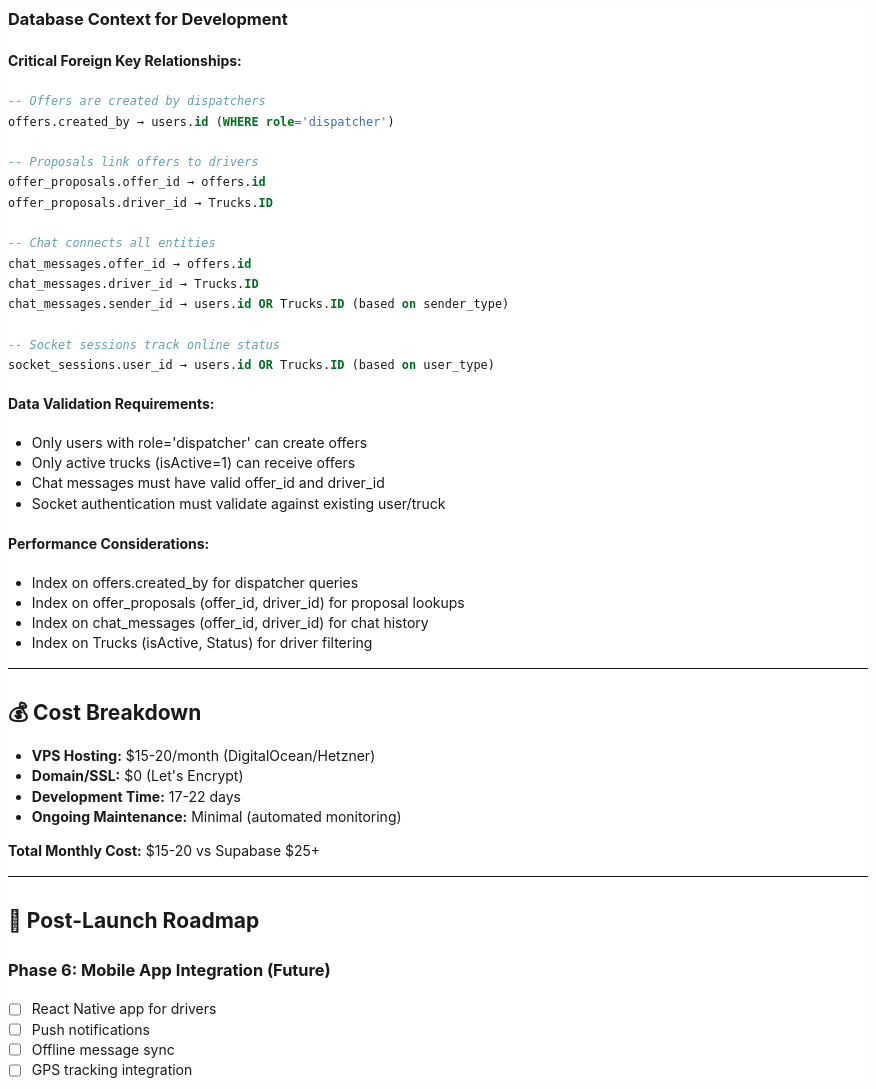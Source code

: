 ### **Database Context for Development**

#### **Critical Foreign Key Relationships:**
```sql
-- Offers are created by dispatchers
offers.created_by → users.id (WHERE role='dispatcher')

-- Proposals link offers to drivers  
offer_proposals.offer_id → offers.id
offer_proposals.driver_id → Trucks.ID

-- Chat connects all entities
chat_messages.offer_id → offers.id
chat_messages.driver_id → Trucks.ID
chat_messages.sender_id → users.id OR Trucks.ID (based on sender_type)

-- Socket sessions track online status
socket_sessions.user_id → users.id OR Trucks.ID (based on user_type)
```

#### **Data Validation Requirements:**
- Only users with role='dispatcher' can create offers
- Only active trucks (isActive=1) can receive offers
- Chat messages must have valid offer_id and driver_id
- Socket authentication must validate against existing user/truck

#### **Performance Considerations:**
- Index on offers.created_by for dispatcher queries
- Index on offer_proposals (offer_id, driver_id) for proposal lookups  
- Index on chat_messages (offer_id, driver_id) for chat history
- Index on Trucks (isActive, Status) for driver filtering

---

## 💰 **Cost Breakdown**

- **VPS Hosting:** $15-20/month (DigitalOcean/Hetzner)
- **Domain/SSL:** $0 (Let's Encrypt)
- **Development Time:** 17-22 days
- **Ongoing Maintenance:** Minimal (automated monitoring)

**Total Monthly Cost:** $15-20 vs Supabase $25+

---

## 🚀 **Post-Launch Roadmap**

### **Phase 6: Mobile App Integration (Future)**
- [ ] React Native app for drivers
- [ ] Push notifications
- [ ] Offline message sync
- [ ] GPS tracking integration
